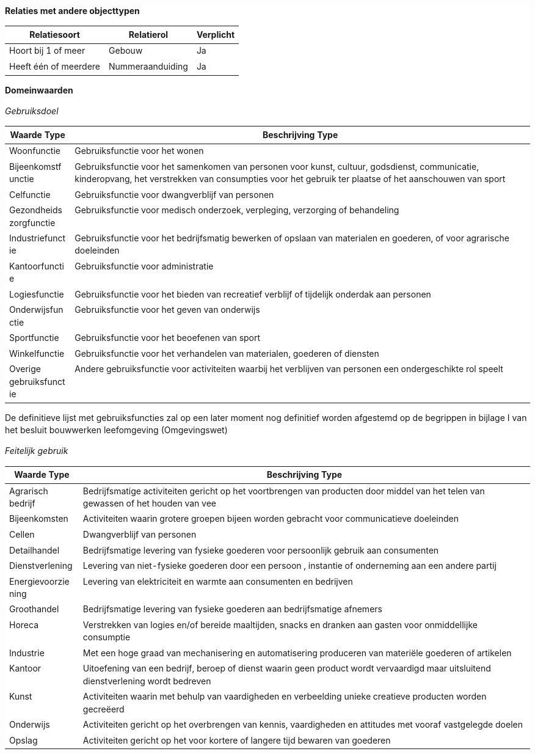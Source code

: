 
**Relaties met andere objecttypen** 

|Relatiesoort   |Relatierol |Verplicht|
|---|---|---|
|Hoort bij 1 of meer|Gebouw| Ja |
|Heeft één of meerdere |Nummeraanduiding| Ja |

**Domeinwaarden**

*Gebruiksdoel*

|Waarde Type|	Beschrijving Type|
|---|---|
|Woonfunctie|	Gebruiksfunctie voor het wonen|
|Bijeenkomstfunctie|	Gebruiksfunctie voor het samenkomen van personen voor kunst, cultuur, godsdienst, communicatie, kinderopvang, het verstrekken van consumpties voor het gebruik ter plaatse of het aanschouwen van sport|
|Celfunctie|	Gebruiksfunctie voor dwangverblijf van personen|
|Gezondheidszorgfunctie|	Gebruiksfunctie voor medisch onderzoek, verpleging, verzorging of behandeling|
|Industriefunctie|	Gebruiksfunctie voor het bedrijfsmatig bewerken of opslaan van materialen en goederen, of voor agrarische doeleinden|
|Kantoorfunctie|	Gebruiksfunctie voor administratie|
|Logiesfunctie|	Gebruiksfunctie voor het bieden van recreatief verblijf of tijdelijk onderdak aan personen|
|Onderwijsfunctie|	Gebruiksfunctie voor het geven van onderwijs|
|Sportfunctie|	Gebruiksfunctie voor het beoefenen van sport|
|Winkelfunctie|	Gebruiksfunctie voor het verhandelen van materialen, goederen of diensten|
|Overige gebruiksfunctie|	Andere gebruiksfunctie voor activiteiten waarbij het verblijven van personen een ondergeschikte rol speelt|

De definitieve lijst met gebruiksfuncties zal op een later moment nog definitief worden afgestemd op de begrippen in bijlage I van het besluit bouwwerken leefomgeving (Omgevingswet)



*Feitelijk gebruik*

|     Waarde Type    |     Beschrijving   Type    |
|-|-|
|     Agrarisch   bedrijf    |     Bedrijfsmatige activiteiten gericht op het voortbrengen van producten door middel van het   telen van gewassen of het houden van vee    |
|     Bijeenkomsten    |     Activiteiten waarin grotere groepen bijeen worden gebracht voor communicatieve doeleinden    |
|     Cellen    |     Dwangverblijf van personen    |
|     Detailhandel    |     Bedrijfsmatige levering van fysieke goederen voor persoonlijk gebruik aan consumenten    |
|     Dienstverlening    |     Levering van niet-fysieke goederen door een persoon , instantie of onderneming aan een andere partij    |
|     Energievoorziening    |     Levering van  elektriciteit en warmte aan consumenten en bedrijven    |
|     Groothandel    |     Bedrijfsmatige levering van fysieke goederen aan bedrijfsmatige afnemers    |
|     Horeca    |     Verstrekken van logies en/of bereide maaltijden, snacks en dranken aan gasten voor onmiddellijke consumptie    |
|     Industrie    |     Met een hoge graad van mechanisering en automatisering produceren  van materiële goederen of artikelen    |
|     Kantoor    |     Uitoefening van een bedrijf, beroep of dienst waarin geen product wordt vervaardigd maar uitsluitend dienstverlening wordt bedreven    |
|     Kunst    |     Activiteiten waarin met behulp van vaardigheden en verbeelding unieke creatieve producten worden gecreëerd    |
|     Onderwijs    |     Activiteiten gericht op het overbrengen van kennis, vaardigheden en attitudes met vooraf vastgelegde doelen    |
|     Opslag    |     Activiteiten gericht op het voor kortere of langere tijd bewaren van goederen    |